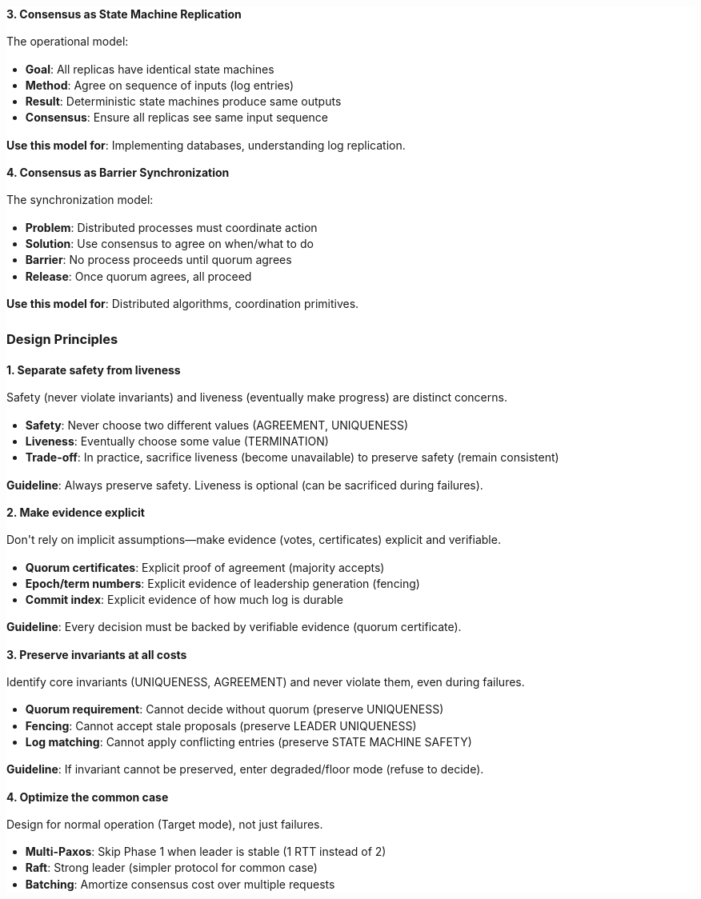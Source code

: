 **3. Consensus as State Machine Replication**

The operational model:

- **Goal**: All replicas have identical state machines
- **Method**: Agree on sequence of inputs (log entries)
- **Result**: Deterministic state machines produce same outputs
- **Consensus**: Ensure all replicas see same input sequence

**Use this model for**: Implementing databases, understanding log replication.

**4. Consensus as Barrier Synchronization**

The synchronization model:

- **Problem**: Distributed processes must coordinate action
- **Solution**: Use consensus to agree on when/what to do
- **Barrier**: No process proceeds until quorum agrees
- **Release**: Once quorum agrees, all proceed

**Use this model for**: Distributed algorithms, coordination primitives.

### Design Principles

**1. Separate safety from liveness**

Safety (never violate invariants) and liveness (eventually make progress) are distinct concerns.

- **Safety**: Never choose two different values (AGREEMENT, UNIQUENESS)
- **Liveness**: Eventually choose some value (TERMINATION)
- **Trade-off**: In practice, sacrifice liveness (become unavailable) to preserve safety (remain consistent)

**Guideline**: Always preserve safety. Liveness is optional (can be sacrificed during failures).

**2. Make evidence explicit**

Don't rely on implicit assumptions—make evidence (votes, certificates) explicit and verifiable.

- **Quorum certificates**: Explicit proof of agreement (majority accepts)
- **Epoch/term numbers**: Explicit evidence of leadership generation (fencing)
- **Commit index**: Explicit evidence of how much log is durable

**Guideline**: Every decision must be backed by verifiable evidence (quorum certificate).

**3. Preserve invariants at all costs**

Identify core invariants (UNIQUENESS, AGREEMENT) and never violate them, even during failures.

- **Quorum requirement**: Cannot decide without quorum (preserve UNIQUENESS)
- **Fencing**: Cannot accept stale proposals (preserve LEADER UNIQUENESS)
- **Log matching**: Cannot apply conflicting entries (preserve STATE MACHINE SAFETY)

**Guideline**: If invariant cannot be preserved, enter degraded/floor mode (refuse to decide).

**4. Optimize the common case**

Design for normal operation (Target mode), not just failures.

- **Multi-Paxos**: Skip Phase 1 when leader is stable (1 RTT instead of 2)
- **Raft**: Strong leader (simpler protocol for common case)
- **Batching**: Amortize consensus cost over multiple requests
